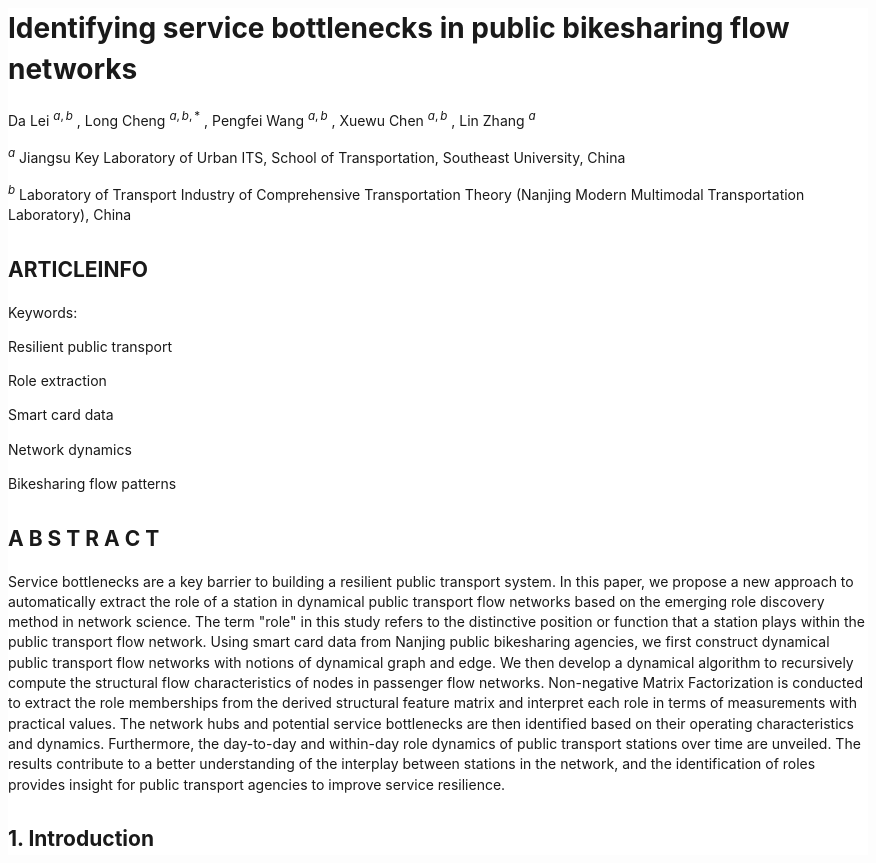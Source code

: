 # Identifying service bottlenecks in public bikesharing flow networks

Da Lei ${}^{a, b}$ , Long Cheng ${}^{a, b, * }$ , Pengfei Wang ${}^{a, b}$ , Xuewu Chen ${}^{a, b}$ , Lin Zhang ${}^{a}$

${}^{a}$ Jiangsu Key Laboratory of Urban ITS, School of Transportation, Southeast University, China

${}^{b}$ Laboratory of Transport Industry of Comprehensive Transportation Theory (Nanjing Modern Multimodal Transportation Laboratory), China

## ARTICLEINFO

Keywords:

Resilient public transport

Role extraction

Smart card data

Network dynamics

Bikesharing flow patterns

## A B S T R A C T

Service bottlenecks are a key barrier to building a resilient public transport system. In this paper, we propose a new approach to automatically extract the role of a station in dynamical public transport flow networks based on the emerging role discovery method in network science. The term "role" in this study refers to the distinctive position or function that a station plays within the public transport flow network. Using smart card data from Nanjing public bikesharing agencies, we first construct dynamical public transport flow networks with notions of dynamical graph and edge. We then develop a dynamical algorithm to recursively compute the structural flow characteristics of nodes in passenger flow networks. Non-negative Matrix Factorization is conducted to extract the role memberships from the derived structural feature matrix and interpret each role in terms of measurements with practical values. The network hubs and potential service bottlenecks are then identified based on their operating characteristics and dynamics. Furthermore, the day-to-day and within-day role dynamics of public transport stations over time are unveiled. The results contribute to a better understanding of the interplay between stations in the network, and the identification of roles provides insight for public transport agencies to improve service resilience.

## 1. Introduction
